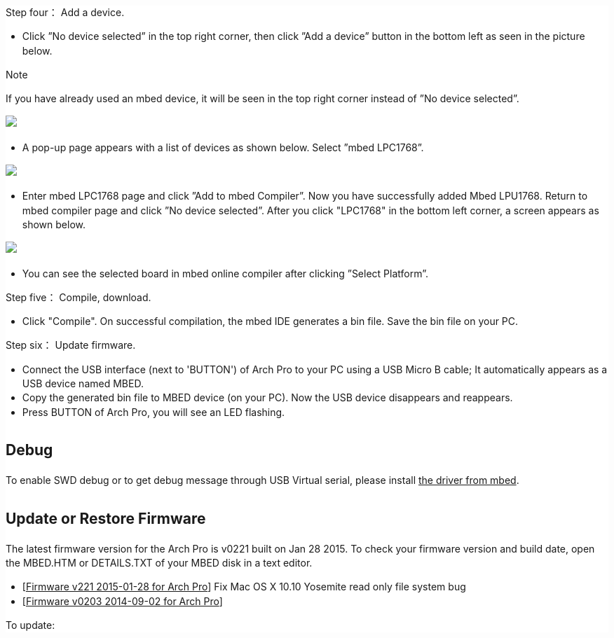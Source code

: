 Step four： Add a device.

-   Click ”No device selected” in the top right corner, then click ”Add a device” button in the bottom left as seen in the picture below.

<div class="admonition note">
<p class="admonition-title">Note</p>
If you have already used an mbed device, it will be seen in the top right corner instead of ”No device selected”.
</div>

![](https://raw.githubusercontent.com/SeeedDocument/Arch_Pro/master/img/选择设备.jpg)

-   A pop-up page appears with a list of devices as shown below. Select ”mbed LPC1768”.

![](https://raw.githubusercontent.com/SeeedDocument/Arch_Pro/master/img/选择设备1.jpg)

-   Enter mbed LPC1768 page and click ”Add to mbed Compiler”. Now you have successfully added Mbed LPU1768. Return to mbed compiler page and click ”No device selected”. After you click "LPC1768" in the bottom left corner, a screen appears as shown below.

![](https://raw.githubusercontent.com/SeeedDocument/Arch_Pro/master/img/Arch_pro_add_platform.png)

-   You can see the selected board in mbed online compiler after clicking ”Select Platform”.

Step five： Compile, download.

-   Click "Compile". On successful compilation, the mbed IDE generates a bin file. Save the bin file on your PC.

Step six： Update firmware.

-   Connect the USB interface (next to 'BUTTON') of Arch Pro to your PC using a USB Micro B cable; It automatically appears as a USB device named MBED.
-   Copy the generated bin file to MBED device (on your PC). Now the USB device disappears and reappears.
-   Press BUTTON of Arch Pro, you will see an LED flashing.

Debug
-----

To enable SWD debug or to get debug message through USB Virtual serial, please install [the driver from mbed](https://developer.mbed.org/handbook/Windows-serial-configuration).

Update or Restore Firmware
--------------------------

The latest firmware version for the Arch Pro is v0221 built on Jan 28 2015. To check your firmware version and build date, open the MBED.HTM or DETAILS.TXT of your MBED disk in a text editor.

-   \[[Firmware v221 2015-01-28 for Arch Pro](https://developer.mbed.org/media/uploads/yihui/lpc11u35_lpc1768_if_mbed_20150128.bin)\] Fix Mac OS X 10.10 Yosemite read only file system bug
-   \[[Firmware v0203 2014-09-02 for Arch Pro](https://github.com/xiongyihui/CMSIS-DAP/raw/arch_pro/interface/mdk/lpc11u35/lpc11u35_lpc1768_if_mbed_bootloader.bin)\]

To update:
